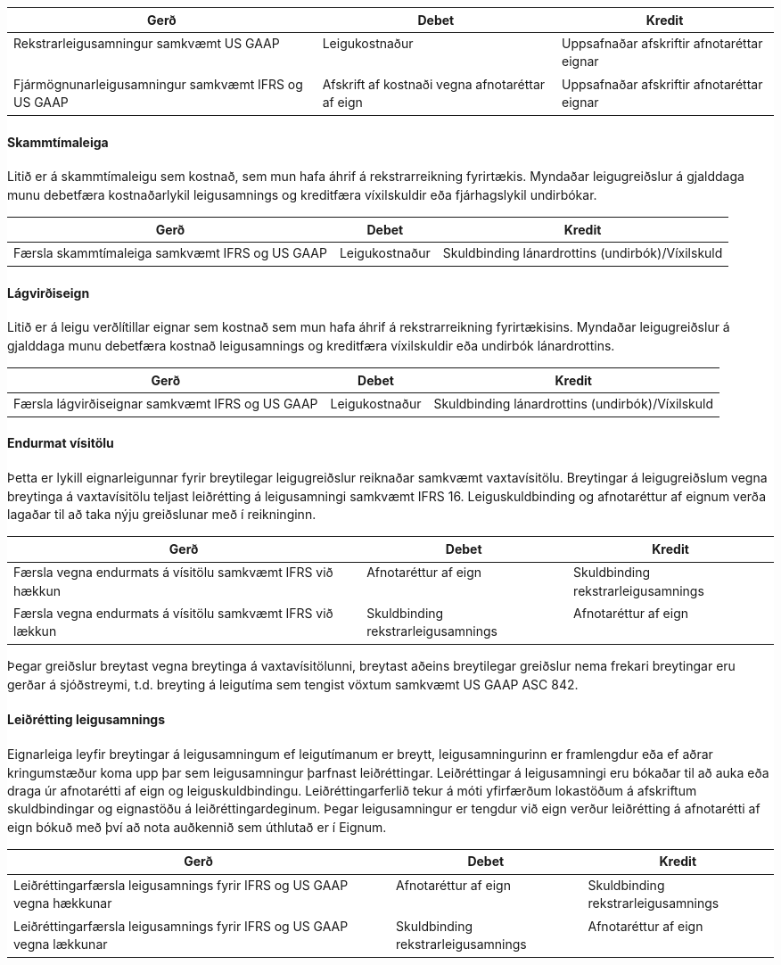 |     Gerð                                          |     Debet                     |     Kredit                            |
|-----------------------------------------------    |-----------------------------  |------------------------------------   |
|     Rekstrarleigusamningur samkvæmt US GAAP              |  Leigukostnaður                |   Uppsafnaðar afskriftir afnotaréttar eignar     |
|     Fjármögnunarleigusamningur samkvæmt IFRS og US GAAP        |   Afskrift af kostnaði vegna afnotaréttar af eign   |   Uppsafnaðar afskriftir afnotaréttar eignar    |

#### <a name="short-term-lease"></a>Skammtímaleiga
Litið er á skammtímaleigu sem kostnað, sem mun hafa áhrif á rekstrarreikning fyrirtækis. Myndaðar leigugreiðslur á gjalddaga munu debetfæra kostnaðarlykil leigusamnings og kreditfæra víxilskuldir eða fjárhagslykil undirbókar.

|     Gerð                                          |     Debet                     |     Kredit                            |
|-----------------------------------------------    |-----------------------------  |------------------------------------   |
|     Færsla skammtímaleiga samkvæmt IFRS og US GAAP     |  Leigukostnaður                |   Skuldbinding lánardrottins (undirbók)/Víxilskuld  |

#### <a name="low-value-lease"></a>Lágvirðiseign
Litið er á leigu verðlítillar eignar sem kostnað sem mun hafa áhrif á rekstrarreikning fyrirtækisins. Myndaðar leigugreiðslur á gjalddaga munu debetfæra kostnað leigusamnings og kreditfæra víxilskuldir eða undirbók lánardrottins.

|     Gerð                                          |     Debet                     |     Kredit                            |
|-----------------------------------------------    |-----------------------------  |------------------------------------   |
|     Færsla lágvirðiseignar samkvæmt IFRS og US GAAP      |  Leigukostnaður                |   Skuldbinding lánardrottins (undirbók)/Víxilskuld  |


#### <a name="index-revaluation"></a>Endurmat vísitölu
Þetta er lykill eignarleigunnar fyrir breytilegar leigugreiðslur reiknaðar samkvæmt vaxtavísitölu. Breytingar á leigugreiðslum vegna breytinga á vaxtavísitölu teljast leiðrétting á leigusamningi samkvæmt IFRS 16. Leiguskuldbinding og afnotaréttur af eignum verða lagaðar til að taka nýju greiðslunar með í reikninginn. 

|     Gerð                                          |     Debet                             |     Kredit                    |
|-----------------------------------------------    |-------------------------------------  |----------------------------   |
|   Færsla vegna endurmats á vísitölu samkvæmt IFRS við hækkun  |  Afnotaréttur af eign       |   Skuldbinding rekstrarleigusamnings |
|   Færsla vegna endurmats á vísitölu samkvæmt IFRS við lækkun  |  Skuldbinding rekstrarleigusamnings  |   Afnotaréttur af eign      |

Þegar greiðslur breytast vegna breytinga á vaxtavísitölunni, breytast aðeins breytilegar greiðslur nema frekari breytingar eru gerðar á sjóðstreymi, t.d. breyting á leigutíma sem tengist vöxtum samkvæmt US GAAP ASC 842.

#### <a name="lease-adjustment"></a>Leiðrétting leigusamnings
Eignarleiga leyfir breytingar á leigusamningum ef leigutímanum er breytt, leigusamningurinn er framlengdur eða ef aðrar kringumstæður koma upp þar sem leigusamningur þarfnast leiðréttingar. Leiðréttingar á leigusamningi eru bókaðar til að auka eða draga úr afnotarétti af eign og leiguskuldbindingu. Leiðréttingarferlið tekur á móti yfirfærðum lokastöðum á afskriftum skuldbindingar og eignastöðu á leiðréttingardeginum. Þegar leigusamningur er tengdur við eign verður leiðrétting á afnotarétti af eign bókuð með því að nota auðkennið sem úthlutað er í Eignum. 

|     Gerð                                          |     Debet                             |     Kredit                    |
|-----------------------------------------------    |-------------------------------------  |----------------------------   |
|   Leiðréttingarfærsla leigusamnings fyrir IFRS og US GAAP vegna hækkunar     |  Afnotaréttur af eign       |   Skuldbinding rekstrarleigusamnings |
|   Leiðréttingarfærsla leigusamnings fyrir IFRS og US GAAP vegna lækkunar     |  Skuldbinding rekstrarleigusamnings  |   Afnotaréttur af eign      |
